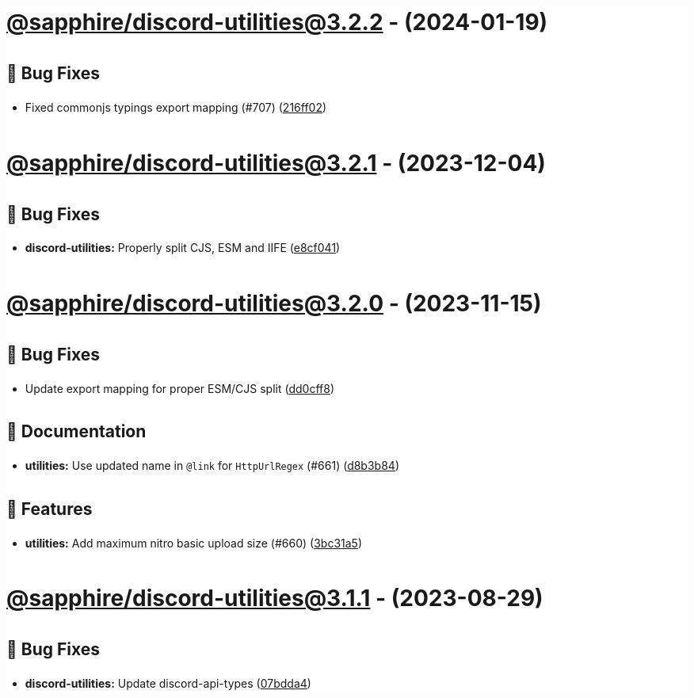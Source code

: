 # [@sapphire/discord-utilities@3.2.2](https://github.com/sapphiredev/utilities/compare/@sapphire/discord-utilities@3.2.2...@sapphire/discord-utilities@3.2.2) - (2024-01-19)

## 🐛 Bug Fixes

- Fixed commonjs typings export mapping (#707) ([216ff02](https://github.com/sapphiredev/utilities/commit/216ff0260d63a9590357f9a5069f1ae2b34eaf5d))

# [@sapphire/discord-utilities@3.2.1](https://github.com/sapphiredev/utilities/compare/@sapphire/discord-utilities@3.2.1...@sapphire/discord-utilities@3.2.1) - (2023-12-04)

## 🐛 Bug Fixes

- **discord-utilities:** Properly split CJS, ESM and IIFE ([e8cf041](https://github.com/sapphiredev/utilities/commit/e8cf04139a2665474a86dba445bec448752c4b93))

# [@sapphire/discord-utilities@3.2.0](https://github.com/sapphiredev/utilities/compare/@sapphire/discord-utilities@3.2.0...@sapphire/discord-utilities@3.2.0) - (2023-11-15)

## 🐛 Bug Fixes

- Update export mapping for proper ESM/CJS split ([dd0cff8](https://github.com/sapphiredev/utilities/commit/dd0cff8e9b03a15812f25f7a1180501a92422629))

## 📝 Documentation

- **utilities:** Use updated name in `@link` for `HttpUrlRegex` (#661) ([d8b3b84](https://github.com/sapphiredev/utilities/commit/d8b3b84b96f10031466955e5c272337fa95e6933))

## 🚀 Features

- **utilities:** Add maximum nitro basic upload size (#660) ([3bc31a5](https://github.com/sapphiredev/utilities/commit/3bc31a5507869726771ba5bad42453a9cb041412))

# [@sapphire/discord-utilities@3.1.1](https://github.com/sapphiredev/utilities/compare/@sapphire/discord-utilities@3.1.0...@sapphire/discord-utilities@3.1.1) - (2023-08-29)

## 🐛 Bug Fixes

- **discord-utilities:** Update discord-api-types ([07bdda4](https://github.com/sapphiredev/utilities/commit/07bdda44ec1c93ee060f7be9409e5812306cd1a5))

